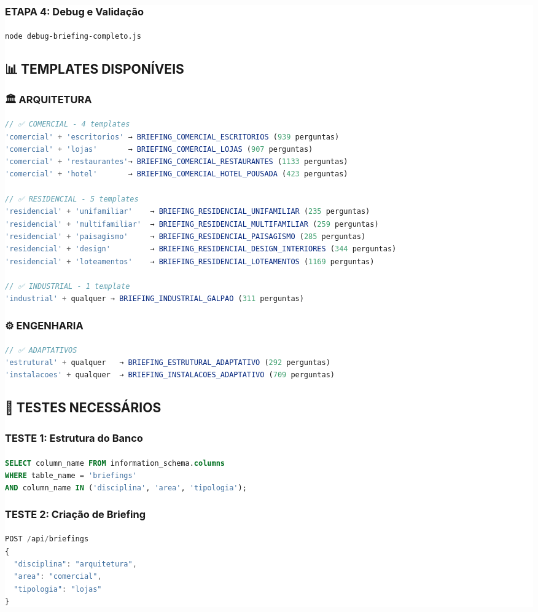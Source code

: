 ### **ETAPA 4: Debug e Validação**
```bash
node debug-briefing-completo.js
```

## 📊 **TEMPLATES DISPONÍVEIS**

### 🏛️ **ARQUITETURA**
```typescript
// ✅ COMERCIAL - 4 templates
'comercial' + 'escritorios' → BRIEFING_COMERCIAL_ESCRITORIOS (939 perguntas)
'comercial' + 'lojas'       → BRIEFING_COMERCIAL_LOJAS (907 perguntas)  
'comercial' + 'restaurantes'→ BRIEFING_COMERCIAL_RESTAURANTES (1133 perguntas)
'comercial' + 'hotel'       → BRIEFING_COMERCIAL_HOTEL_POUSADA (423 perguntas)

// ✅ RESIDENCIAL - 5 templates  
'residencial' + 'unifamiliar'    → BRIEFING_RESIDENCIAL_UNIFAMILIAR (235 perguntas)
'residencial' + 'multifamiliar'  → BRIEFING_RESIDENCIAL_MULTIFAMILIAR (259 perguntas)
'residencial' + 'paisagismo'     → BRIEFING_RESIDENCIAL_PAISAGISMO (285 perguntas)
'residencial' + 'design'         → BRIEFING_RESIDENCIAL_DESIGN_INTERIORES (344 perguntas)
'residencial' + 'loteamentos'    → BRIEFING_RESIDENCIAL_LOTEAMENTOS (1169 perguntas)

// ✅ INDUSTRIAL - 1 template
'industrial' + qualquer → BRIEFING_INDUSTRIAL_GALPAO (311 perguntas)
```

### ⚙️ **ENGENHARIA**
```typescript
// ✅ ADAPTATIVOS
'estrutural' + qualquer   → BRIEFING_ESTRUTURAL_ADAPTATIVO (292 perguntas)
'instalacoes' + qualquer  → BRIEFING_INSTALACOES_ADAPTATIVO (709 perguntas)
```

## 🧪 **TESTES NECESSÁRIOS**

### **TESTE 1: Estrutura do Banco**
```sql
SELECT column_name FROM information_schema.columns 
WHERE table_name = 'briefings' 
AND column_name IN ('disciplina', 'area', 'tipologia');
```

### **TESTE 2: Criação de Briefing**
```javascript
POST /api/briefings
{
  "disciplina": "arquitetura",
  "area": "comercial", 
  "tipologia": "lojas"
}
```
